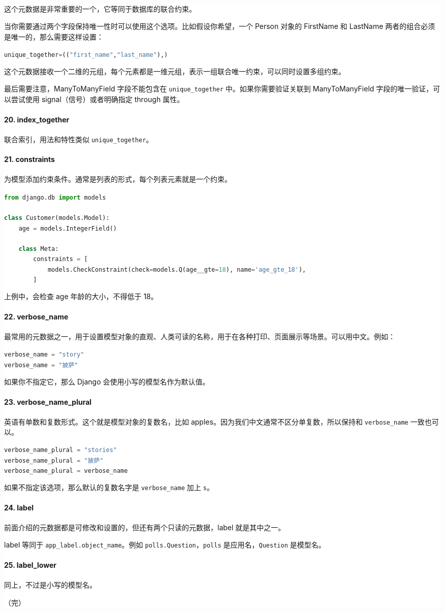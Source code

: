 这个元数据是非常重要的一个，它等同于数据库的联合约束。

当你需要通过两个字段保持唯一性时可以使用这个选项。比如假设你希望，一个 Person 对象的 FirstName 和 LastName 两者的组合必须是唯一的，那么需要这样设置：

```python
unique_together=(("first_name","last_name"),)
```

这个元数据接收一个二维的元组，每个元素都是一维元组，表示一组联合唯一约束，可以同时设置多组约束。

最后需要注意，ManyToManyField 字段不能包含在 `unique_together` 中。如果你需要验证关联到 ManyToManyField 字段的唯一验证，可以尝试使用 signal（信号）或者明确指定 through 属性。

#### 20. **index_together**

联合索引，用法和特性类似 `unique_together`。

#### 21. **constraints**

为模型添加约束条件。通常是列表的形式，每个列表元素就是一个约束。

```python
from django.db import models

class Customer(models.Model):
    age = models.IntegerField()

    class Meta:
        constraints = [
            models.CheckConstraint(check=models.Q(age__gte=18), name='age_gte_18'),
        ]
```

上例中，会检查 age 年龄的大小，不得低于 18。

#### 22. **verbose_name**

最常用的元数据之一，用于设置模型对象的直观、人类可读的名称，用于在各种打印、页面展示等场景。可以用中文。例如：

```python
verbose_name = "story"
verbose_name = "披萨"
```

如果你不指定它，那么 Django 会使用小写的模型名作为默认值。

#### 23. **verbose_name_plural**

英语有单数和复数形式。这个就是模型对象的复数名，比如 apples。因为我们中文通常不区分单复数，所以保持和 `verbose_name` 一致也可以。

```python
verbose_name_plural = "stories"
verbose_name_plural = "披萨"
verbose_name_plural = verbose_name
```

如果不指定该选项，那么默认的复数名字是 `verbose_name` 加上 `s`。

#### 24. **label**

前面介绍的元数据都是可修改和设置的，但还有两个只读的元数据，label 就是其中之一。

label 等同于 `app_label.object_name`。例如 `polls.Question`，`polls` 是应用名，`Question` 是模型名。

#### 25. **label_lower**

同上，不过是小写的模型名。

（完）
